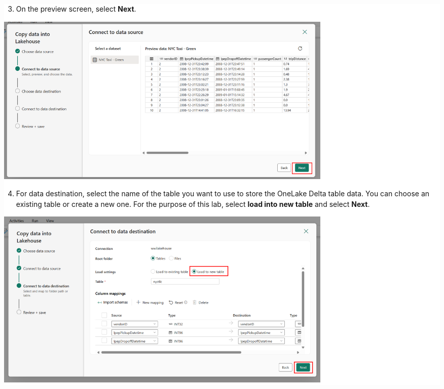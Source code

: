 3.  On the preview screen, select **Next**.

<img src="./media/image103.png" style="width:6.5in;height:3.24792in"
alt="A screenshot of a computer Description automatically generated" />

4.  For data destination, select the name of the table you want to use
    to store the OneLake Delta table data. You can choose an existing
    table or create a new one. For the purpose of this lab, select
    **load into new table** and select **Next**.

<img src="./media/image104.png" style="width:6.5in;height:3.41597in"
alt="A screenshot of a computer Description automatically generated" />
